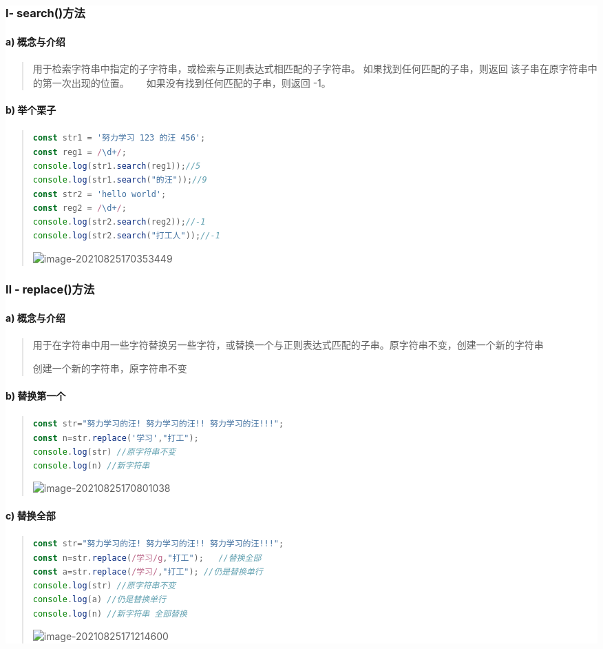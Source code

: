 ### Ⅰ- search()方法

#### a) 概念与介绍

>用于检索字符串中指定的子字符串，或检索与正则表达式相匹配的子字符串。
>如果找到任何匹配的子串，则返回 该子串在原字符串中的第一次出现的位置。　　
>如果没有找到任何匹配的子串，则返回 -1。

#### b) 举个栗子

>```js
>const str1 = '努力学习 123 的汪 456';
>const reg1 = /\d+/; 
>console.log(str1.search(reg1));//5
>console.log(str1.search("的汪"));//9
>const str2 = 'hello world';
>const reg2 = /\d+/;
>console.log(str2.search(reg2));//-1
>console.log(str2.search("打工人"));//-1
>```
>
>![image-20210825170353449](正则学习笔记中的图片/image-20210825170353449.png) 

### Ⅱ - replace()方法

#### a) 概念与介绍

>用于在字符串中用一些字符替换另一些字符，或替换一个与正则表达式匹配的子串。原字符串不变，创建一个新的字符串
>
>创建一个新的字符串，原字符串不变

#### b) 替换第一个

>```js
>const str="努力学习的汪! 努力学习的汪!! 努力学习的汪!!!"; 
>const n=str.replace('学习',"打工");
>console.log(str) //原字符串不变
>console.log(n) //新字符串
>```
>
>![image-20210825170801038](正则学习笔记中的图片/image-20210825170801038.png) 

#### c) 替换全部

>```js
>const str="努力学习的汪! 努力学习的汪!! 努力学习的汪!!!"; 
>const n=str.replace(/学习/g,"打工");   //替换全部
>const a=str.replace(/学习/,"打工"); //仍是替换单行
>console.log(str) //原字符串不变
>console.log(a) //仍是替换单行
>console.log(n) //新字符串 全部替换
>```
>
>![image-20210825171214600](正则学习笔记中的图片/image-20210825171214600.png) 
